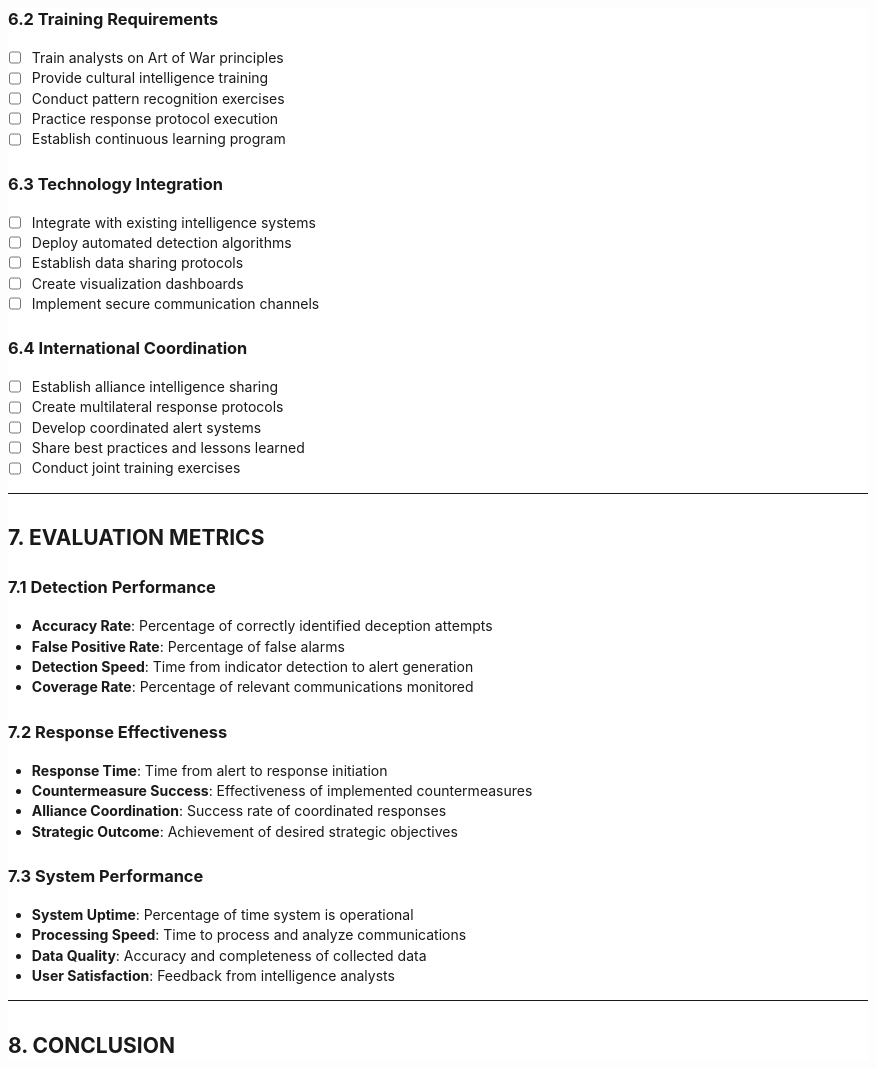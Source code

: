 ### 6.2 Training Requirements

- [ ] Train analysts on Art of War principles
- [ ] Provide cultural intelligence training
- [ ] Conduct pattern recognition exercises
- [ ] Practice response protocol execution
- [ ] Establish continuous learning program

### 6.3 Technology Integration

- [ ] Integrate with existing intelligence systems
- [ ] Deploy automated detection algorithms
- [ ] Establish data sharing protocols
- [ ] Create visualization dashboards
- [ ] Implement secure communication channels

### 6.4 International Coordination

- [ ] Establish alliance intelligence sharing
- [ ] Create multilateral response protocols
- [ ] Develop coordinated alert systems
- [ ] Share best practices and lessons learned
- [ ] Conduct joint training exercises

---

## 7. EVALUATION METRICS

### 7.1 Detection Performance

- **Accuracy Rate**: Percentage of correctly identified deception attempts
- **False Positive Rate**: Percentage of false alarms
- **Detection Speed**: Time from indicator detection to alert generation
- **Coverage Rate**: Percentage of relevant communications monitored

### 7.2 Response Effectiveness

- **Response Time**: Time from alert to response initiation
- **Countermeasure Success**: Effectiveness of implemented countermeasures
- **Alliance Coordination**: Success rate of coordinated responses
- **Strategic Outcome**: Achievement of desired strategic objectives

### 7.3 System Performance

- **System Uptime**: Percentage of time system is operational
- **Processing Speed**: Time to process and analyze communications
- **Data Quality**: Accuracy and completeness of collected data
- **User Satisfaction**: Feedback from intelligence analysts

---

## 8. CONCLUSION
